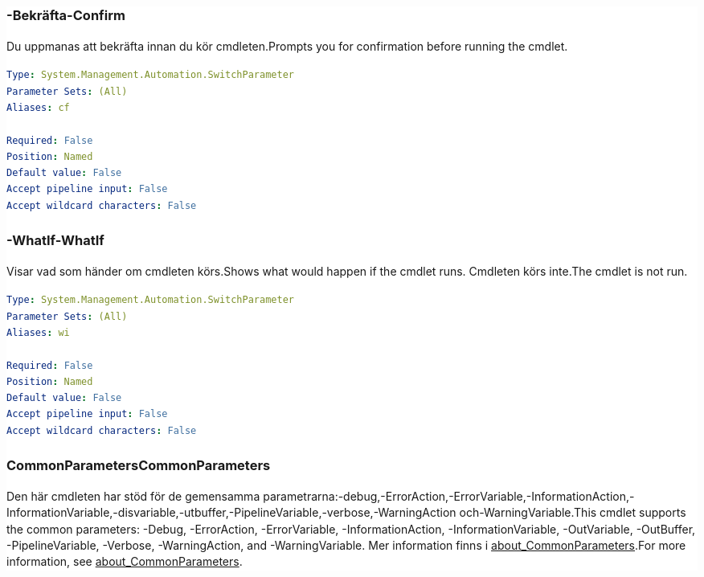 ### <span data-ttu-id="f7eff-131">-Bekräfta</span><span class="sxs-lookup"><span data-stu-id="f7eff-131">-Confirm</span></span>
<span data-ttu-id="f7eff-132">Du uppmanas att bekräfta innan du kör cmdleten.</span><span class="sxs-lookup"><span data-stu-id="f7eff-132">Prompts you for confirmation before running the cmdlet.</span></span>

```yaml
Type: System.Management.Automation.SwitchParameter
Parameter Sets: (All)
Aliases: cf

Required: False
Position: Named
Default value: False
Accept pipeline input: False
Accept wildcard characters: False
```

### <span data-ttu-id="f7eff-133">-WhatIf</span><span class="sxs-lookup"><span data-stu-id="f7eff-133">-WhatIf</span></span>
<span data-ttu-id="f7eff-134">Visar vad som händer om cmdleten körs.</span><span class="sxs-lookup"><span data-stu-id="f7eff-134">Shows what would happen if the cmdlet runs.</span></span>
<span data-ttu-id="f7eff-135">Cmdleten körs inte.</span><span class="sxs-lookup"><span data-stu-id="f7eff-135">The cmdlet is not run.</span></span>

```yaml
Type: System.Management.Automation.SwitchParameter
Parameter Sets: (All)
Aliases: wi

Required: False
Position: Named
Default value: False
Accept pipeline input: False
Accept wildcard characters: False
```

### <span data-ttu-id="f7eff-136">CommonParameters</span><span class="sxs-lookup"><span data-stu-id="f7eff-136">CommonParameters</span></span>
<span data-ttu-id="f7eff-137">Den här cmdleten har stöd för de gemensamma parametrarna:-debug,-ErrorAction,-ErrorVariable,-InformationAction,-InformationVariable,-disvariable,-utbuffer,-PipelineVariable,-verbose,-WarningAction och-WarningVariable.</span><span class="sxs-lookup"><span data-stu-id="f7eff-137">This cmdlet supports the common parameters: -Debug, -ErrorAction, -ErrorVariable, -InformationAction, -InformationVariable, -OutVariable, -OutBuffer, -PipelineVariable, -Verbose, -WarningAction, and -WarningVariable.</span></span> <span data-ttu-id="f7eff-138">Mer information finns i [about_CommonParameters](https://go.microsoft.com/fwlink/?LinkID=113216).</span><span class="sxs-lookup"><span data-stu-id="f7eff-138">For more information, see [about_CommonParameters](https://go.microsoft.com/fwlink/?LinkID=113216).</span></span>
